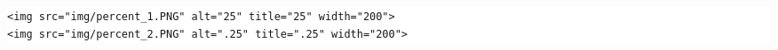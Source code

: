     <img src="img/percent_1.PNG" alt="25" title="25" width="200">
    <img src="img/percent_2.PNG" alt=".25" title=".25" width="200">    
</div>
